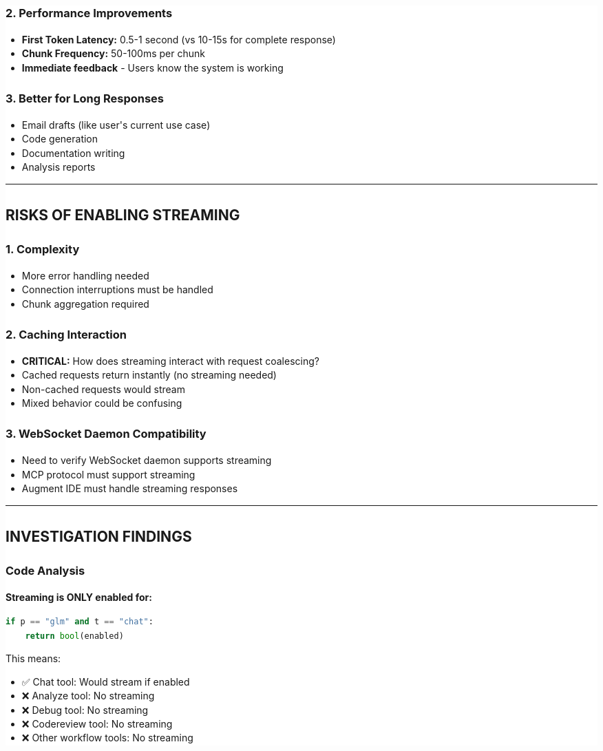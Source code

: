 ### 2. Performance Improvements
- **First Token Latency:** 0.5-1 second (vs 10-15s for complete response)
- **Chunk Frequency:** 50-100ms per chunk
- **Immediate feedback** - Users know the system is working

### 3. Better for Long Responses
- Email drafts (like user's current use case)
- Code generation
- Documentation writing
- Analysis reports

---

## RISKS OF ENABLING STREAMING

### 1. Complexity
- More error handling needed
- Connection interruptions must be handled
- Chunk aggregation required

### 2. Caching Interaction
- **CRITICAL:** How does streaming interact with request coalescing?
- Cached requests return instantly (no streaming needed)
- Non-cached requests would stream
- Mixed behavior could be confusing

### 3. WebSocket Daemon Compatibility
- Need to verify WebSocket daemon supports streaming
- MCP protocol must support streaming
- Augment IDE must handle streaming responses

---

## INVESTIGATION FINDINGS

### Code Analysis

**Streaming is ONLY enabled for:**
```python
if p == "glm" and t == "chat":
    return bool(enabled)
```

This means:
- ✅ Chat tool: Would stream if enabled
- ❌ Analyze tool: No streaming
- ❌ Debug tool: No streaming
- ❌ Codereview tool: No streaming
- ❌ Other workflow tools: No streaming
